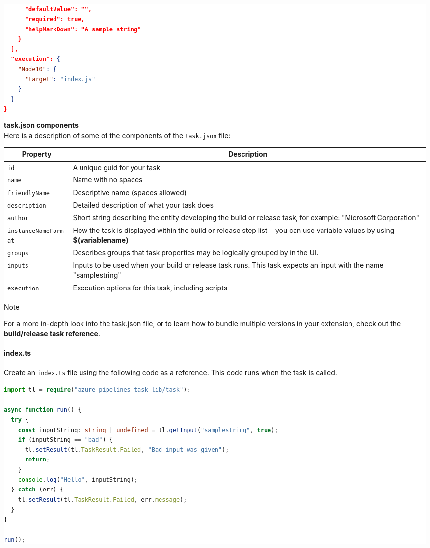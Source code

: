 ```json
      "defaultValue": "",
      "required": true,
      "helpMarkDown": "A sample string"
    }
  ],
  "execution": {
    "Node10": {
      "target": "index.js"
    }
  }
}
```

**task.json components**<br>
Here is a description of some of the components of the `task.json` file:

| Property             | Description                                                                                                                 |
| -------------------- | --------------------------------------------------------------------------------------------------------------------------- |
| `id`                 | A unique guid for your task                                                                                                 |
| `name`               | Name with no spaces                                                                                                         |
| `friendlyName`       | Descriptive name (spaces allowed)                                                                                           |
| `description`        | Detailed description of what your task does                                                                                 |
| `author`             | Short string describing the entity developing the build or release task, for example: "Microsoft Corporation"               |
| `instanceNameFormat` | How the task is displayed within the build or release step list - you can use variable values by using **\$(variablename)** |
| `groups`             | Describes groups that task properties may be logically grouped by in the UI.                                                |
| `inputs`             | Inputs to be used when your build or release task runs. This task expects an input with the name "samplestring"             |
| `execution`          | Execution options for this task, including scripts                                                                          |

> [!NOTE]
> For a more in-depth look into the task.json file, or to learn how to bundle multiple versions in your extension, check out the **[build/release task reference](./integrate-build-task.md)**.

#### index.ts

Create an `index.ts` file using the following code as a reference. This code runs when the task is called.

```typescript
import tl = require("azure-pipelines-task-lib/task");

async function run() {
  try {
    const inputString: string | undefined = tl.getInput("samplestring", true);
    if (inputString == "bad") {
      tl.setResult(tl.TaskResult.Failed, "Bad input was given");
      return;
    }
    console.log("Hello", inputString);
  } catch (err) {
    tl.setResult(tl.TaskResult.Failed, err.message);
  }
}

run();
```
